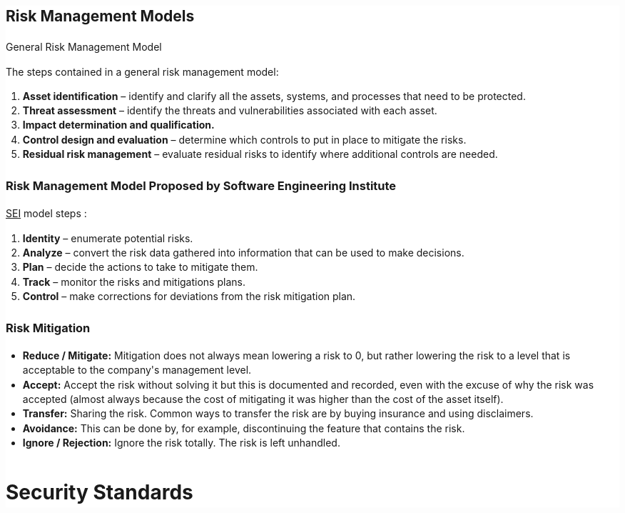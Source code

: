## Risk Management Models
General Risk Management Model

The steps contained in a general risk management model:

1. **Asset identification** – identify and clarify all the assets, systems, and processes that need to be protected.
2. **Threat assessment** – identify the threats and vulnerabilities associated with each asset.
3. **Impact determination and qualification.**
4. **Control design and evaluation** – determine which controls to put in place to mitigate the risks.
5. **Residual risk management** – evaluate residual risks to identify where additional controls are needed.

### Risk Management Model Proposed by Software Engineering Institute

[SEI](http://www.sei.cmu.edu/) model steps :

1. **Identity** – enumerate potential risks.
2. **Analyze** – convert the risk data gathered into information that can be used to make decisions.
3. **Plan** – decide the actions to take to mitigate them.
4. **Track** – monitor the risks and mitigations plans.
5. **Control** – make corrections for deviations from the risk mitigation plan.

### Risk Mitigation

- **Reduce / Mitigate:** Mitigation does not always mean lowering a risk to 0, but rather lowering the risk to a level that is acceptable to the company's management level.
- **Accept:** Accept the risk without solving it but this is documented and recorded, even with the excuse of why the risk was accepted (almost always because the cost of mitigating it was higher than the cost of the asset itself).
- **Transfer:** Sharing the risk. Common ways to transfer the risk are by buying insurance and using disclaimers.
- **Avoidance:** This can be done by, for example, discontinuing the feature that contains the risk.
- **Ignore / Rejection:** Ignore the risk totally. The risk is left unhandled.

# Security Standards